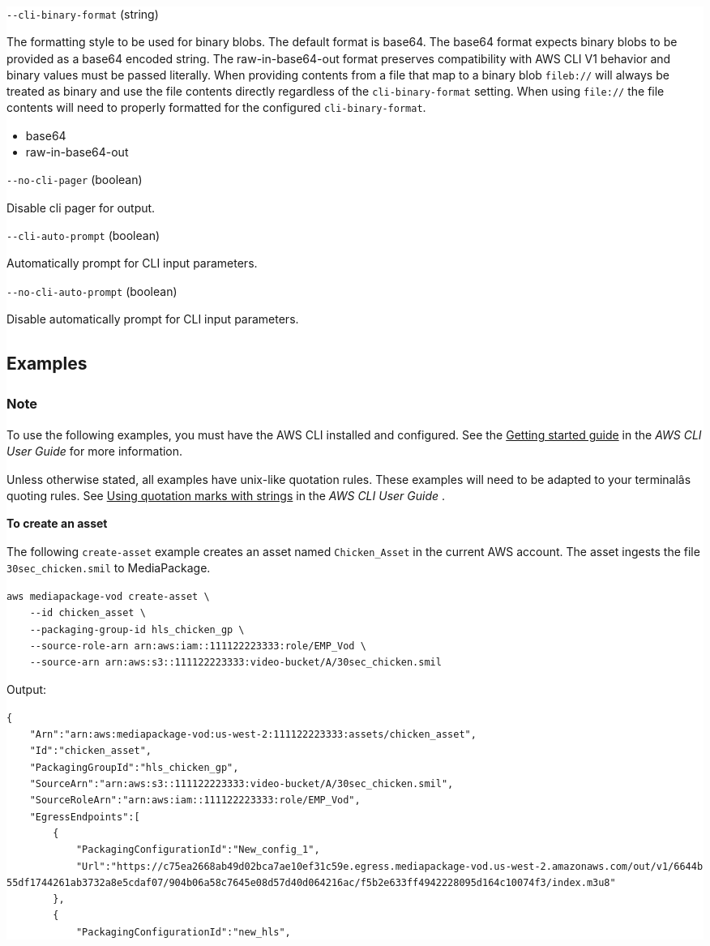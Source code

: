 `--cli-binary-format` (string)

The formatting style to be used for binary blobs. The default format is base64. The base64 format expects binary blobs to be provided as a base64 encoded string. The raw-in-base64-out format preserves compatibility with AWS CLI V1 behavior and binary values must be passed literally. When providing contents from a file that map to a binary blob `fileb://` will always be treated as binary and use the file contents directly regardless of the `cli-binary-format` setting. When using `file://` the file contents will need to properly formatted for the configured `cli-binary-format`.

- base64
- raw-in-base64-out

`--no-cli-pager` (boolean)

Disable cli pager for output.

`--cli-auto-prompt` (boolean)

Automatically prompt for CLI input parameters.

`--no-cli-auto-prompt` (boolean)

Disable automatically prompt for CLI input parameters.

## Examples

### Note

To use the following examples, you must have the AWS CLI installed and configured. See the [Getting started guide](https://docs.aws.amazon.com/cli/latest/userguide/cli-chap-getting-started.html) in the *AWS CLI User Guide* for more information.

Unless otherwise stated, all examples have unix-like quotation rules. These examples will need to be adapted to your terminalâs quoting rules. See [Using quotation marks with strings](https://docs.aws.amazon.com/cli/latest/userguide/cli-usage-parameters-quoting-strings.html) in the *AWS CLI User Guide* .

**To create an asset**

The following `create-asset` example creates an asset named `Chicken_Asset` in the current AWS account. The asset ingests the file `30sec_chicken.smil` to MediaPackage.

```
aws mediapackage-vod create-asset \
    --id chicken_asset \
    --packaging-group-id hls_chicken_gp \
    --source-role-arn arn:aws:iam::111122223333:role/EMP_Vod \
    --source-arn arn:aws:s3::111122223333:video-bucket/A/30sec_chicken.smil
```

Output:

```
{
    "Arn":"arn:aws:mediapackage-vod:us-west-2:111122223333:assets/chicken_asset",
    "Id":"chicken_asset",
    "PackagingGroupId":"hls_chicken_gp",
    "SourceArn":"arn:aws:s3::111122223333:video-bucket/A/30sec_chicken.smil",
    "SourceRoleArn":"arn:aws:iam::111122223333:role/EMP_Vod",
    "EgressEndpoints":[
        {
            "PackagingConfigurationId":"New_config_1",
            "Url":"https://c75ea2668ab49d02bca7ae10ef31c59e.egress.mediapackage-vod.us-west-2.amazonaws.com/out/v1/6644b55df1744261ab3732a8e5cdaf07/904b06a58c7645e08d57d40d064216ac/f5b2e633ff4942228095d164c10074f3/index.m3u8"
        },
        {
            "PackagingConfigurationId":"new_hls",
```